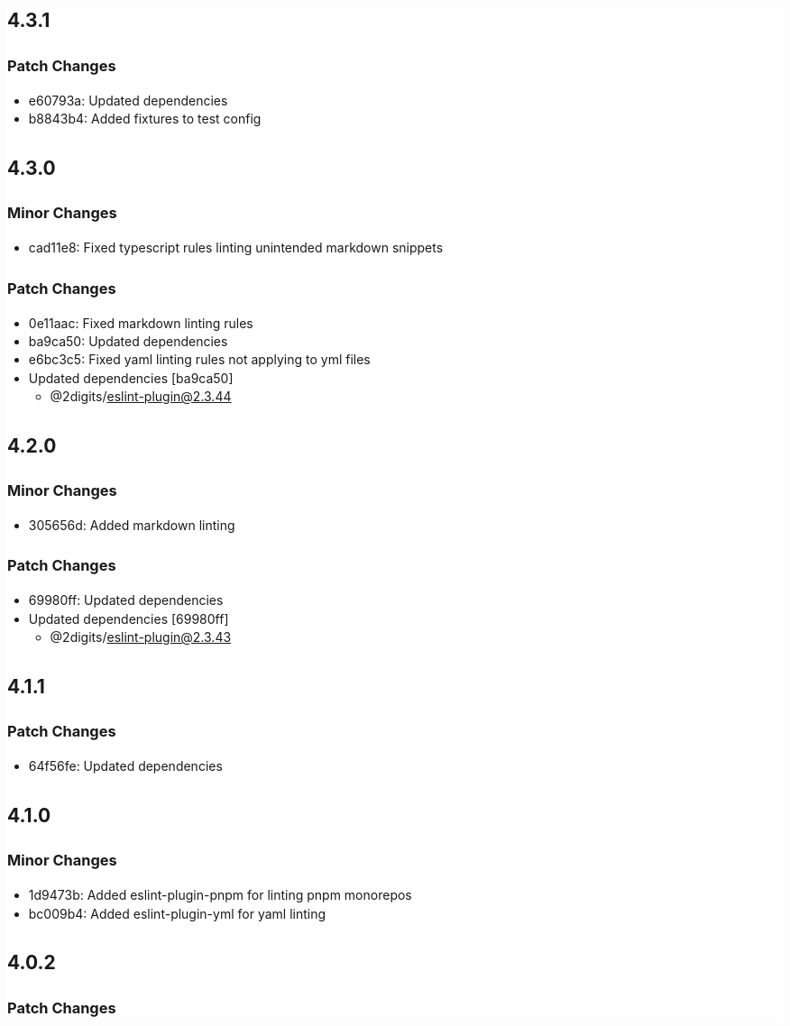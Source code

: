 ## 4.3.1

### Patch Changes

- e60793a: Updated dependencies
- b8843b4: Added fixtures to test config

## 4.3.0

### Minor Changes

- cad11e8: Fixed typescript rules linting unintended markdown snippets

### Patch Changes

- 0e11aac: Fixed markdown linting rules
- ba9ca50: Updated dependencies
- e6bc3c5: Fixed yaml linting rules not applying to yml files
- Updated dependencies [ba9ca50]
  - @2digits/eslint-plugin@2.3.44

## 4.2.0

### Minor Changes

- 305656d: Added markdown linting

### Patch Changes

- 69980ff: Updated dependencies
- Updated dependencies [69980ff]
  - @2digits/eslint-plugin@2.3.43

## 4.1.1

### Patch Changes

- 64f56fe: Updated dependencies

## 4.1.0

### Minor Changes

- 1d9473b: Added eslint-plugin-pnpm for linting pnpm monorepos
- bc009b4: Added eslint-plugin-yml for yaml linting

## 4.0.2

### Patch Changes

